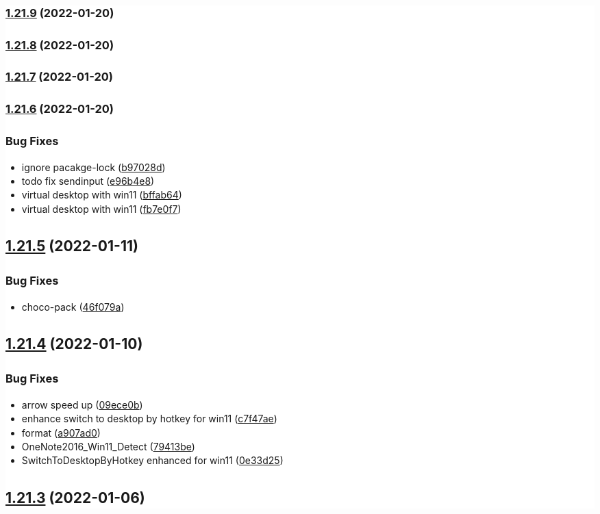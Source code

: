 ### [1.21.9](https://github.com/snolab/CapsLockX/compare/v1.21.8...v1.21.9) (2022-01-20)

### [1.21.8](https://github.com/snolab/CapsLockX/compare/v1.21.7...v1.21.8) (2022-01-20)

### [1.21.7](https://github.com/snolab/CapsLockX/compare/v1.21.6...v1.21.7) (2022-01-20)

### [1.21.6](https://github.com/snolab/CapsLockX/compare/v1.21.5...v1.21.6) (2022-01-20)

### Bug Fixes

- ignore pacakge-lock ([b97028d](https://github.com/snolab/CapsLockX/commit/b97028d5ca1284f45e3eab1c54d47c0cf44bd6a5))
- todo fix sendinput ([e96b4e8](https://github.com/snolab/CapsLockX/commit/e96b4e858982344a7394d22b617887ba0c73a52b))
- virtual desktop with win11 ([bffab64](https://github.com/snolab/CapsLockX/commit/bffab64aa8fa74811276dbbf49c43869b591d44c))
- virtual desktop with win11 ([fb7e0f7](https://github.com/snolab/CapsLockX/commit/fb7e0f76d8b0d22c9666d32b7db68202488760f6))

## [1.21.5](https://github.com/snolab/CapsLockX/compare/v1.21.4...v1.21.5) (2022-01-11)

### Bug Fixes

- choco-pack ([46f079a](https://github.com/snolab/CapsLockX/commit/46f079a1bef0665a8aa014201a95b7ac2122b4fd))

## [1.21.4](https://github.com/snolab/CapsLockX/compare/v1.21.3...v1.21.4) (2022-01-10)

### Bug Fixes

- arrow speed up ([09ece0b](https://github.com/snolab/CapsLockX/commit/09ece0bdcddd52c20c0abb0fce3fbd06ffede89f))
- enhance switch to desktop by hotkey for win11 ([c7f47ae](https://github.com/snolab/CapsLockX/commit/c7f47aeff3ffbdd03267c3ed09ce53ecc035ea3d))
- format ([a907ad0](https://github.com/snolab/CapsLockX/commit/a907ad0f6ad67c7b6f251d4243e832c3997e7f68))
- OneNote2016_Win11_Detect ([79413be](https://github.com/snolab/CapsLockX/commit/79413be776be87ff0420895628ef599bb693698c))
- SwitchToDesktopByHotkey enhanced for win11 ([0e33d25](https://github.com/snolab/CapsLockX/commit/0e33d25db5258828f79e6cfcaf263af9999a263f))

## [1.21.3](https://github.com/snolab/CapsLockX/compare/v1.21.2...v1.21.3) (2022-01-06)
